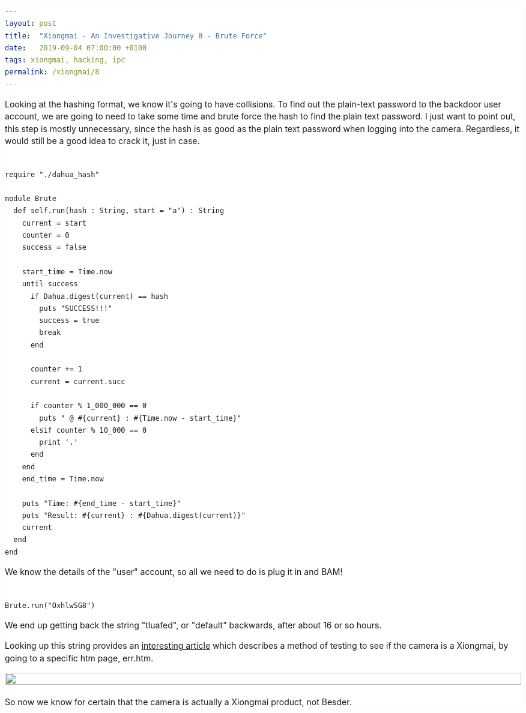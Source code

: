 ```yaml
---
layout: post
title:  "Xiongmai - An Investigative Journey 8 - Brute Force"
date:   2019-09-04 07:00:00 +0100
tags: xiongmai, hacking, ipc
permalink: /xiongmai/8
---
```

Looking at the hashing format, we know it's going to have collisions. To find out the plain-text password to the backdoor user account, we are going to need to take some time and brute force the hash to find the plain text password. I just want to point out, this step is mostly unnecessary, since the hash is as good as the plain text password when logging into the camera. Regardless, it would still be a good idea to crack it, just in case.

<pre><code class="crystal">
require "./dahua_hash"

module Brute
  def self.run(hash : String, start = "a") : String
    current = start
    counter = 0
    success = false
    
    start_time = Time.now
    until success
      if Dahua.digest(current) == hash
        puts "SUCCESS!!!"
        success = true
        break
      end
      
      counter += 1
      current = current.succ
      
      if counter % 1_000_000 == 0
        puts " @ #{current} : #{Time.now - start_time}"
      elsif counter % 10_000 == 0
        print '.'
      end
    end
    end_time = Time.now
    
    puts "Time: #{end_time - start_time}"
    puts "Result: #{current} : #{Dahua.digest(current)}"
    current
  end
end
</code></pre>

We know the details of the "user" account, so all we need to do is plug it in and BAM!

<pre><code class="crystal">
Brute.run("OxhlwSG8")
</code></pre>

We end up getting back the string "tluafed", or "default" backwards, after about 16 or so hours.

Looking up this string provides an [interesting article](https://www.zdnet.com/article/over-nine-million-cameras-and-dvrs-open-to-apts-botnet-herders-and-voyeurs/) which describes a method of testing to see if the camera is a Xiongmai, by going to a specific htm page, err.htm.

<center>
<img src="{{ site.baseimg }}/images/xiongmai/wireshark/err.png" style="width: 100%; height: 100%;">
</center>

So now we know for certain that the camera is actually a Xiongmai product, not Besder.